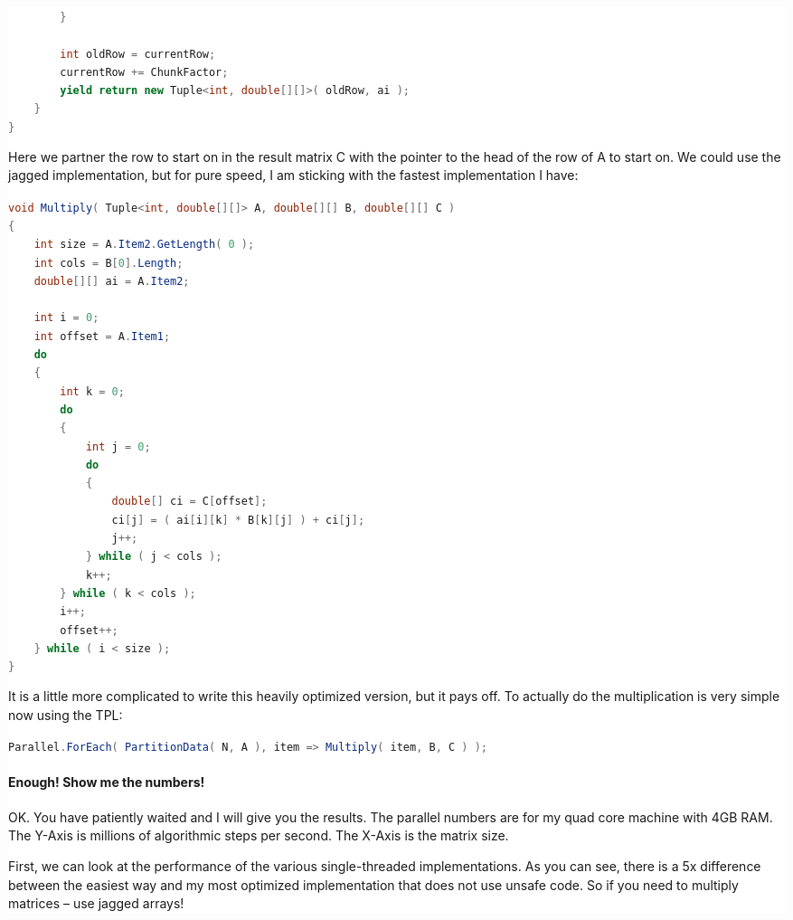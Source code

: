 ``` csharp
        }
 
        int oldRow = currentRow;
        currentRow += ChunkFactor;
        yield return new Tuple<int, double[][]>( oldRow, ai );
    }
}
```
Here we partner the row to start on in the result matrix C with the pointer to the head of the row of A to start on. We could use the jagged implementation, but for pure speed, I am sticking with the fastest implementation I have:
``` csharp
void Multiply( Tuple<int, double[][]> A, double[][] B, double[][] C )
{
    int size = A.Item2.GetLength( 0 );
    int cols = B[0].Length;
    double[][] ai = A.Item2;
 
    int i = 0;
    int offset = A.Item1;
    do
    {
        int k = 0;
        do
        {
            int j = 0;
            do
            {
                double[] ci = C[offset];
                ci[j] = ( ai[i][k] * B[k][j] ) + ci[j];
                j++;
            } while ( j < cols );
            k++;
        } while ( k < cols );
        i++;
        offset++;
    } while ( i < size );
}
```
It is a little more complicated to write this heavily optimized version, but it pays off. To actually do the multiplication is very simple now using the TPL:
``` csharp
Parallel.ForEach( PartitionData( N, A ), item => Multiply( item, B, C ) );
```
#### Enough! Show me the numbers!

OK. You have patiently waited and I will give you the results. The parallel numbers are for my quad core machine with 4GB RAM. The Y-Axis is millions of algorithmic steps per second. The X-Axis is the matrix size.

First, we can look at the performance of the various single-threaded implementations. As you can see, there is a 5x difference between the easiest way and my most optimized implementation that does not use unsafe code. So if you need to multiply matrices – use jagged arrays!
